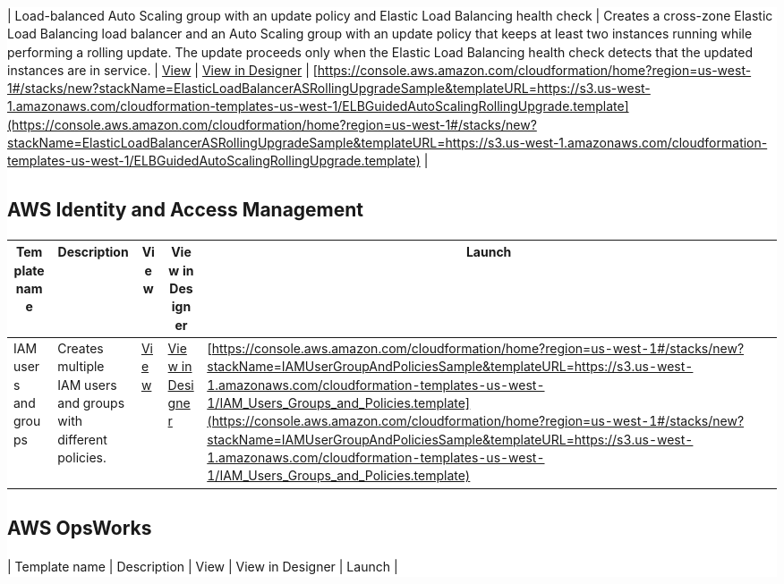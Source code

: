 | Load\-balanced Auto Scaling group with an update policy and Elastic Load Balancing health check | Creates a cross\-zone Elastic Load Balancing load balancer and an Auto Scaling group with an update policy that keeps at least two instances running while performing a rolling update\. The update proceeds only when the Elastic Load Balancing health check detects that the updated instances are in service\. | [View](https://s3.us-west-1.amazonaws.com/cloudformation-templates-us-west-1/ELBGuidedAutoScalingRollingUpgrade.template)      | [View in Designer](https://console.aws.amazon.com/cloudformation/designer/home?region=us-west-1&templateURL=https://s3.us-west-1.amazonaws.com/cloudformation-templates-us-west-1/ELBGuidedAutoScalingRollingUpgrade.template)      | [https://console.aws.amazon.com/cloudformation/home?region=us-west-1#/stacks/new?stackName=ElasticLoadBalancerASRollingUpgradeSample&templateURL=https://s3.us-west-1.amazonaws.com/cloudformation-templates-us-west-1/ELBGuidedAutoScalingRollingUpgrade.template](https://console.aws.amazon.com/cloudformation/home?region=us-west-1#/stacks/new?stackName=ElasticLoadBalancerASRollingUpgradeSample&templateURL=https://s3.us-west-1.amazonaws.com/cloudformation-templates-us-west-1/ELBGuidedAutoScalingRollingUpgrade.template)                                         |

## AWS Identity and Access Management<a name="w4ab1c35c56c13c21"></a>

| Template name        | Description                                                     | View                                                                                                                 | View in Designer                                                                                                                                                                                                          | Launch                                                                                                                                                                                                                                                                                                                                                                                                                                                                                               |
| -------------------- | --------------------------------------------------------------- | -------------------------------------------------------------------------------------------------------------------- | ------------------------------------------------------------------------------------------------------------------------------------------------------------------------------------------------------------------------- | ---------------------------------------------------------------------------------------------------------------------------------------------------------------------------------------------------------------------------------------------------------------------------------------------------------------------------------------------------------------------------------------------------------------------------------------------------------------------------------------------------- |
| IAM users and groups | Creates multiple IAM users and groups with different policies\. | [View](https://s3.us-west-1.amazonaws.com/cloudformation-templates-us-west-1/IAM_Users_Groups_and_Policies.template) | [View in Designer](https://console.aws.amazon.com/cloudformation/designer/home?region=us-west-1&templateURL=https://s3.us-west-1.amazonaws.com/cloudformation-templates-us-west-1/IAM_Users_Groups_and_Policies.template) | [https://console.aws.amazon.com/cloudformation/home?region=us-west-1#/stacks/new?stackName=IAMUserGroupAndPoliciesSample&templateURL=https://s3.us-west-1.amazonaws.com/cloudformation-templates-us-west-1/IAM_Users_Groups_and_Policies.template](https://console.aws.amazon.com/cloudformation/home?region=us-west-1#/stacks/new?stackName=IAMUserGroupAndPoliciesSample&templateURL=https://s3.us-west-1.amazonaws.com/cloudformation-templates-us-west-1/IAM_Users_Groups_and_Policies.template) |

## AWS OpsWorks<a name="w4ab1c35c56c13c23"></a>

| Template name                                     | Description                                                                                         | View                                                                                                  | View in Designer                                                                                                                                                                                           | Launch                                                                                                                                                                                                                                                                                                                                                                                                                                                           |